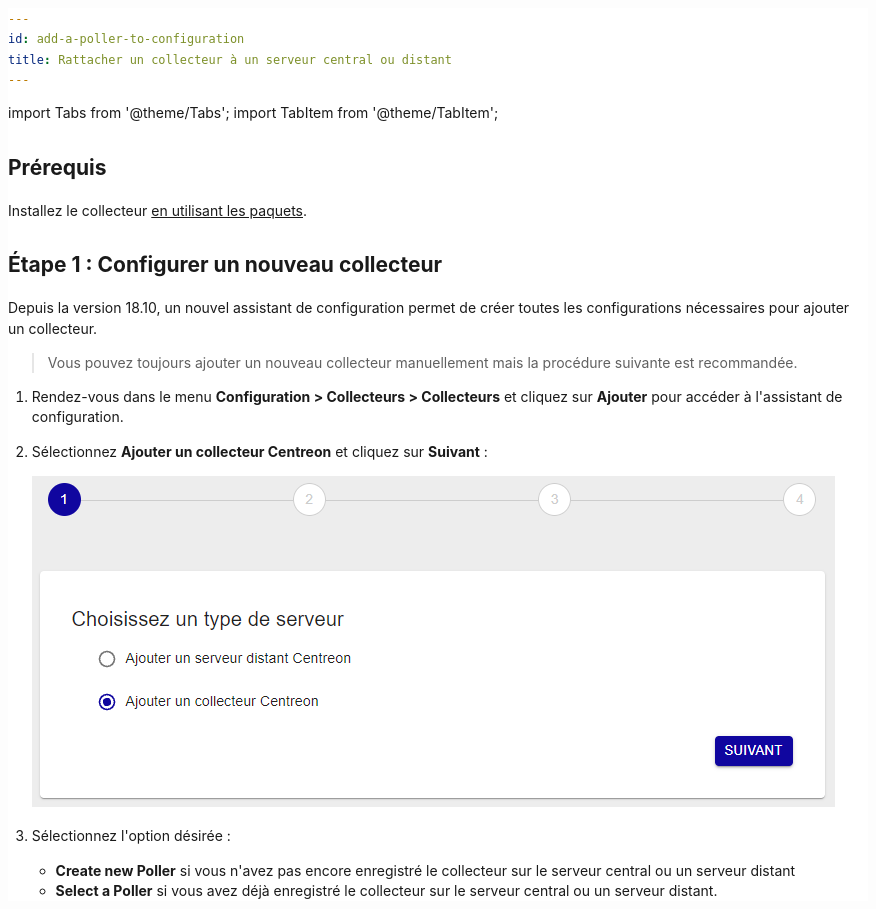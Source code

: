 ```yaml
---
id: add-a-poller-to-configuration
title: Rattacher un collecteur à un serveur central ou distant
---
```

import Tabs from '@theme/Tabs';
import TabItem from '@theme/TabItem';

## Prérequis

Installez le collecteur [en utilisant les paquets](../../installation/installation-of-a-poller/using-packages.md).

## Étape 1 : Configurer un nouveau collecteur

Depuis la version 18.10, un nouvel assistant de configuration permet de créer
toutes les configurations nécessaires pour ajouter un collecteur.

> Vous pouvez toujours ajouter un nouveau collecteur manuellement mais la procédure
> suivante est recommandée.

1. Rendez-vous dans le menu **Configuration > Collecteurs > Collecteurs** et cliquez sur
**Ajouter** pour accéder à l'assistant de
configuration.

2. Sélectionnez **Ajouter un collecteur Centreon** et cliquez sur **Suivant** :

    ![image](../../assets/monitoring/monitoring-servers/wizard-add-poller-1.png)

3. Sélectionnez l'option désirée :
    - **Create new Poller** si vous n'avez pas encore enregistré le collecteur sur le serveur central ou un serveur distant
    - **Select a Poller** si vous avez déjà enregistré le collecteur sur le serveur central ou un serveur distant.

